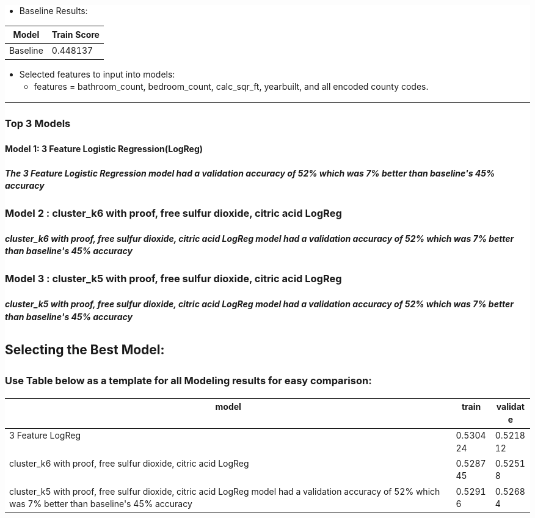 - Baseline Results: 

| Model | Train Score | 
| ---- | ---- | 
| Baseline | 0.448137 | 

- Selected features to input into models:
    - features = bathroom_count, bedroom_count, calc_sqr_ft, yearbuilt, and all encoded county codes.

***

### Top 3 Models

    
#### Model 1: 3 Feature Logistic Regression(LogReg)


##### The 3 Feature Logistic Regression model had a validation accuracy of 52% which was 7% better than baseline's 45% accuracy



### Model 2 : cluster_k6 with proof, free sulfur dioxide, citric acid LogReg


 
##### cluster_k6 with proof, free sulfur dioxide, citric acid LogReg model had a validation accuracy of 52% which was 7% better than baseline's 45% accuracy



### Model 3 : cluster_k5 with proof, free sulfur dioxide, citric acid LogReg



##### cluster_k5 with proof, free sulfur dioxide, citric acid LogReg model had a validation accuracy of 52% which was 7% better than baseline's 45% accuracy



## Selecting the Best Model:

### Use Table below as a template for all Modeling results for easy comparison:

|model |train |validate|
| ---- | ----| ---- |
|3 Feature LogReg|0.530424|0.521812|
|cluster_k6 with proof, free sulfur dioxide, citric acid LogReg|0.528745|0.52518|
|cluster_k5 with proof, free sulfur dioxide, citric acid LogReg model had a validation accuracy of 52% which was 7% better than baseline's 45% accuracy|0.52916|0.52684|
